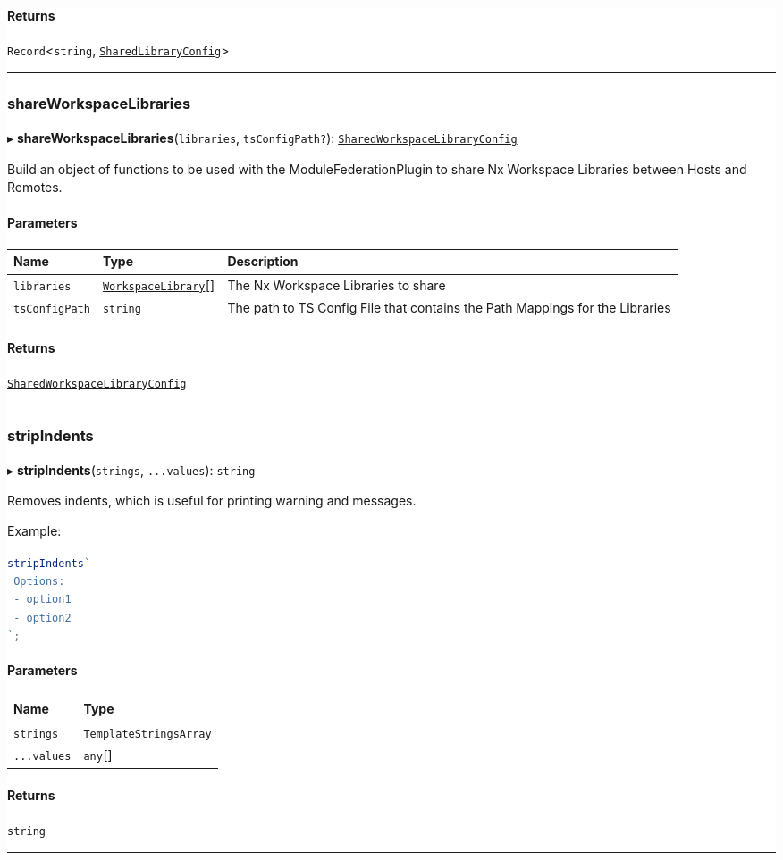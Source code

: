 #### Returns

`Record`<`string`, [`SharedLibraryConfig`](../../devkit/documents/nx_devkit#sharedlibraryconfig)\>

---

### shareWorkspaceLibraries

▸ **shareWorkspaceLibraries**(`libraries`, `tsConfigPath?`): [`SharedWorkspaceLibraryConfig`](../../devkit/documents/nx_devkit#sharedworkspacelibraryconfig)

Build an object of functions to be used with the ModuleFederationPlugin to
share Nx Workspace Libraries between Hosts and Remotes.

#### Parameters

| Name           | Type                                                                      | Description                                                                  |
| :------------- | :------------------------------------------------------------------------ | :--------------------------------------------------------------------------- |
| `libraries`    | [`WorkspaceLibrary`](../../devkit/documents/nx_devkit#workspacelibrary)[] | The Nx Workspace Libraries to share                                          |
| `tsConfigPath` | `string`                                                                  | The path to TS Config File that contains the Path Mappings for the Libraries |

#### Returns

[`SharedWorkspaceLibraryConfig`](../../devkit/documents/nx_devkit#sharedworkspacelibraryconfig)

---

### stripIndents

▸ **stripIndents**(`strings`, `...values`): `string`

Removes indents, which is useful for printing warning and messages.

Example:

```typescript
stripIndents`
 Options:
 - option1
 - option2
`;
```

#### Parameters

| Name        | Type                   |
| :---------- | :--------------------- |
| `strings`   | `TemplateStringsArray` |
| `...values` | `any`[]                |

#### Returns

`string`

---